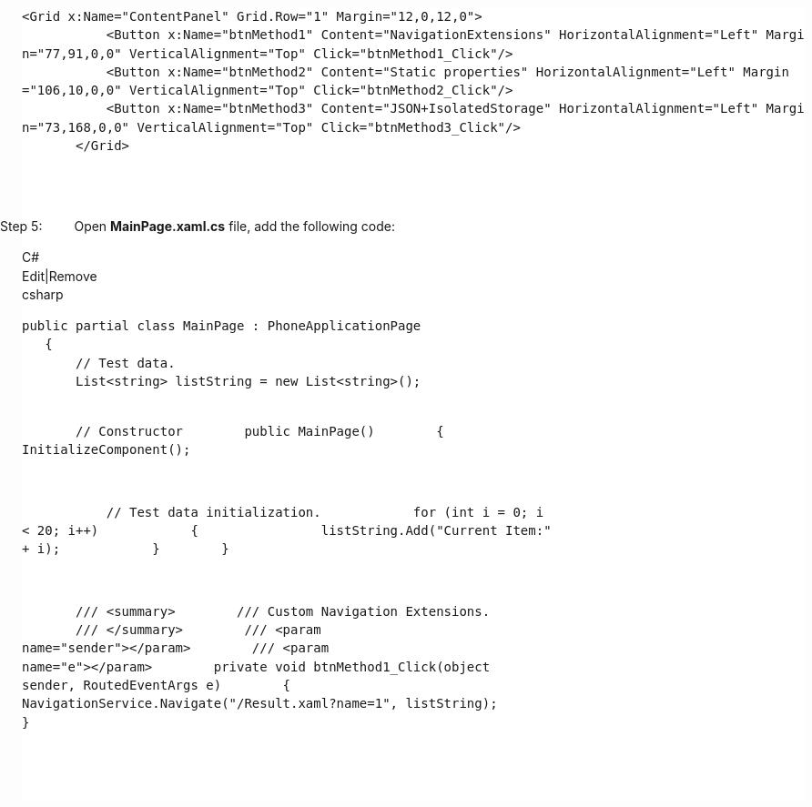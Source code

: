 </pre>
<pre id="codePreview" class="xaml">
&lt;Grid x:Name=&quot;ContentPanel&quot; Grid.Row=&quot;1&quot; Margin=&quot;12,0,12,0&quot;&gt;
&nbsp;&nbsp;&nbsp;&nbsp;&nbsp;&nbsp;&nbsp;&nbsp;&nbsp;&nbsp; &lt;Button x:Name=&quot;btnMethod1&quot; Content=&quot;NavigationExtensions&quot; HorizontalAlignment=&quot;Left&quot; Margin=&quot;77,91,0,0&quot; VerticalAlignment=&quot;Top&quot; Click=&quot;btnMethod1_Click&quot;/&gt;
&nbsp;&nbsp;&nbsp;&nbsp;&nbsp;&nbsp;&nbsp;&nbsp;&nbsp;&nbsp; &lt;Button x:Name=&quot;btnMethod2&quot; Content=&quot;Static properties&quot; HorizontalAlignment=&quot;Left&quot; Margin=&quot;106,10,0,0&quot; VerticalAlignment=&quot;Top&quot; Click=&quot;btnMethod2_Click&quot;/&gt;
&nbsp;&nbsp;&nbsp;&nbsp;&nbsp;&nbsp;&nbsp;&nbsp;&nbsp;&nbsp; &lt;Button x:Name=&quot;btnMethod3&quot; Content=&quot;JSON&#43;IsolatedStorage&quot; HorizontalAlignment=&quot;Left&quot; Margin=&quot;73,168,0,0&quot; VerticalAlignment=&quot;Top&quot; Click=&quot;btnMethod3_Click&quot;/&gt;
&nbsp;&nbsp;&nbsp;&nbsp;&nbsp;&nbsp; &lt;/Grid&gt;

</pre>
</div>
</div>
<div class="endscriptcode">&nbsp;</div>
<p class="MsoListParagraph" style="text-indent:-.25in"><span style=""><span style="">Step 5:<span style="font:7.0pt &quot;Times New Roman&quot;">&nbsp;&nbsp;&nbsp;&nbsp;&nbsp;&nbsp;&nbsp;&nbsp;&nbsp;&nbsp;&nbsp;&nbsp;&nbsp;&nbsp;
</span></span></span>Open <b style="">MainPage.xaml.cs</b> file, add the following code:</p>
<div class="scriptcode">
<div class="pluginEditHolder" pluginCommand="mceScriptCode">
<div class="title"><span>C#</span></div>
<div class="pluginLinkHolder"><span class="pluginEditHolderLink">Edit</span>|<span class="pluginRemoveHolderLink">Remove</span>
</div>
<span class="hidden">csharp</span>
<pre class="hidden">
public partial class MainPage : PhoneApplicationPage
&nbsp; &nbsp;{
&nbsp;&nbsp;&nbsp;&nbsp;&nbsp;&nbsp; // Test data.
&nbsp;&nbsp;&nbsp;&nbsp;&nbsp;&nbsp; List&lt;string&gt; listString = new List&lt;string&gt;();


&nbsp;&nbsp;&nbsp;&nbsp;&nbsp;&nbsp; // Constructor
&nbsp;&nbsp;&nbsp;&nbsp;&nbsp;&nbsp; public MainPage()
&nbsp;&nbsp;&nbsp;&nbsp;&nbsp;&nbsp; {
&nbsp;&nbsp;&nbsp;&nbsp;&nbsp;&nbsp;&nbsp;&nbsp;&nbsp;&nbsp; InitializeComponent();


&nbsp;&nbsp;&nbsp;&nbsp;&nbsp;&nbsp;&nbsp;&nbsp;&nbsp;&nbsp; // Test data initialization.
&nbsp;&nbsp;&nbsp;&nbsp;&nbsp;&nbsp;&nbsp;&nbsp;&nbsp;&nbsp; for (int i = 0; i &lt; 20; i&#43;&#43;)
&nbsp;&nbsp;&nbsp;&nbsp;&nbsp;&nbsp; &nbsp;&nbsp;&nbsp;&nbsp;{
&nbsp;&nbsp;&nbsp;&nbsp;&nbsp;&nbsp;&nbsp;&nbsp;&nbsp;&nbsp;&nbsp;&nbsp;&nbsp;&nbsp; listString.Add(&quot;Current Item:&quot; &#43; i);
&nbsp;&nbsp;&nbsp;&nbsp;&nbsp;&nbsp;&nbsp;&nbsp;&nbsp;&nbsp; }
&nbsp;&nbsp;&nbsp;&nbsp;&nbsp;&nbsp; }


&nbsp;&nbsp;&nbsp;&nbsp;&nbsp;&nbsp; /// &lt;summary&gt;
&nbsp;&nbsp;&nbsp;&nbsp;&nbsp;&nbsp; /// Custom Navigation Extensions.
&nbsp;&nbsp;&nbsp;&nbsp;&nbsp;&nbsp; /// &lt;/summary&gt;
&nbsp;&nbsp;&nbsp;&nbsp;&nbsp;&nbsp; /// &lt;param name=&quot;sender&quot;&gt;&lt;/param&gt;
&nbsp;&nbsp;&nbsp;&nbsp;&nbsp;&nbsp; /// &lt;param name=&quot;e&quot;&gt;&lt;/param&gt;
&nbsp;&nbsp;&nbsp;&nbsp;&nbsp;&nbsp; private void btnMethod1_Click(object sender, RoutedEventArgs e)
&nbsp;&nbsp;&nbsp;&nbsp;&nbsp;&nbsp; {
&nbsp;&nbsp;&nbsp;&nbsp;&nbsp;&nbsp;&nbsp;&nbsp;&nbsp;&nbsp; NavigationService.Navigate(&quot;/Result.xaml?name=1&quot;, listString);
&nbsp;&nbsp;&nbsp;&nbsp;&nbsp;&nbsp; }
